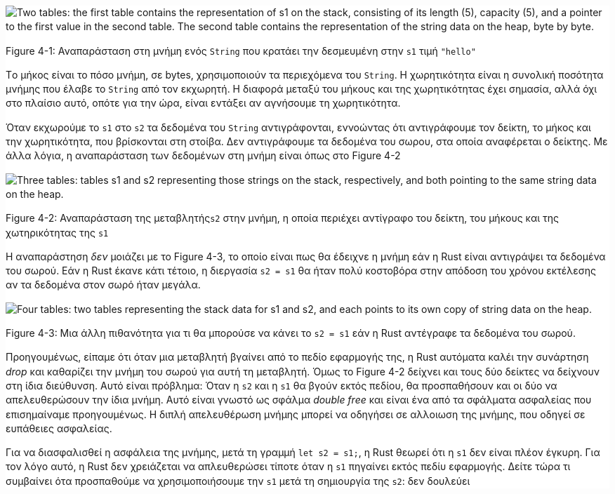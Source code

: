 
<img alt="Two tables: the first table contains the representation of s1 on the
stack, consisting of its length (5), capacity (5), and a pointer to the first
value in the second table. The second table contains the representation of the
string data on the heap, byte by byte." src="img/trpl04-01.svg" class="center"
style="width: 50%;" />

<span class="caption">Figure 4-1: Αναπαράσταση στη μνήμη ενός `String` που κρατάει την δεσμευμένη στην `s1` τιμή `"hello"`</span>

Tο μήκος είναι το πόσο μνήμη, σε bytes, χρησιμοποιούν τα περιεχόμενα του `String`. Η χωρητικότητα  είναι η συνολική ποσότητα μνήμης που έλαβε το `String`
από τον εκχωρητή. Η διαφορά μεταξύ του μήκους και της χωρητικότητας έχει σημασία, αλλά όχι στο πλαίσιο αυτό, οπότε για την ώρα, είναι εντάξει αν αγνήσουμε
τη χωρητικότητα.

Όταν εκχωρούμε το `s1` στο `s2` τα δεδομένα του `String` αντιγράφονται, εννοώντας ότι αντιγράφουμε τον δείκτη, το μήκος και την χωρητικότητα, που βρίσκονται
στη στοίβα. Δεν αντιγράφουμε τα δεδομένα του σωρου, στα οποία αναφέρεται ο δείκτης. Με άλλα λόγια, η αναπαράσταση των δεδομένων στη μνήμη είναι όπως στο
Figure 4-2


<img alt="Three tables: tables s1 and s2 representing those strings on the
stack, respectively, and both pointing to the same string data on the heap."
src="img/trpl04-02.svg" class="center" style="width: 50%;" />

<span class="caption">Figure 4-2: Αναπαράσταση της μεταβλητής`s2` στην μνήμη,  η οποία περιέχει αντίγραφο του δείκτη, του μήκους και
  της χωτηρικότητας της `s1`</span>

Η αναπαράστηση *δεν* μοιάζει με το Figure 4-3, το οποίο είναι πως θα έδειχνε η μνήμη εάν η Rust είναι αντιγράψει τα δεδομένα του σωρού.
Εάν η Rust έκανε κάτι τέτοιο, η διεργασία `s2 = s1` θα ήταν πολύ κοστοβόρα στην απόδοση του χρόνου εκτέλεσης αν τα δεδομένα στον σωρό ήταν μεγάλα.

<img alt="Four tables: two tables representing the stack data for s1 and s2,
and each points to its own copy of string data on the heap."
src="img/trpl04-03.svg" class="center" style="width: 50%;" />

<span class="caption">Figure 4-3: Μια άλλη πιθανότητα για τι θα μπορούσε να κάνει το `s2 = s1` εάν η Rust αντέγραφε τα δεδομένα του σωρού.</span>

Προηγουμένως, είπαμε ότι όταν μια μεταβλητή βγαίνει από το πεδίο εφαρμογής της, η Rust αυτόματα καλέι την συνάρτηση *drop* και καθαρίζει
την μνήμη του σωρού για αυτή τη μεταβλητή. Όμως το Figure 4-2 δείχνει και τους δύο δείκτες να δείχνουν στη ίδια διεύθυνση. Αυτό είναι πρόβλημα:
Όταν η `s2` και η `s1` θα βγούν εκτός πεδίου, θα προσπαθήσουν και οι δύο να απελευθερώσουν την ίδια μνήμη. Αυτό είναι γνωστό ως σφάλμα *double free*
και είναι ένα από τα σφάλματα ασφαλείας που επισημαίναμε προηγουμένως. Η διπλή απελευθέρωση μνήμης μπορεί να οδηγήσει σε αλλοιωση της μνήμης, που οδηγεί σε ευπάθειες ασφαλείας. 

Για να διασφαλισθεί η ασφάλεια της μνήμης, μετά τη γραμμή `let s2 = s1;`, η Rust θεωρεί ότι η `s1` δεν είναι πλέον έγκυρη.  Για τον λόγο αυτό, η Rust 
δεν χρειάζεται να απλευθερώσει τίποτε όταν η `s1` πηγαίνει εκτός πεδίυ εφαρμογής. Δείτε τώρα τι συμβαίνει ότα προσπαθούμε να χρησιμοποιήσουμε την `s1` 
μετά τη σημιουργία της `s2`: δεν δουλεύει
